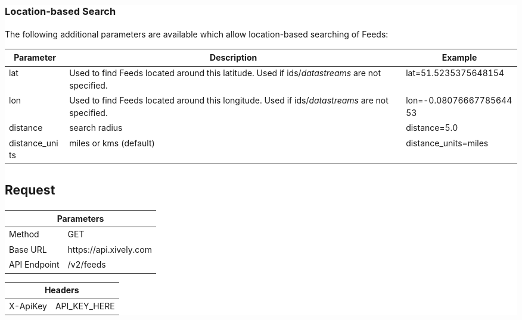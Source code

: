 ### Location-based Search

The following additional parameters are available which allow location-based searching of Feeds:

| Parameter | Description | Example  
|-----------|-------------|---------  
| lat | Used to find Feeds located around this latitude. Used if ids/_datastreams_ are not specified. | lat=51.5235375648154  
| lon | Used to find Feeds located around this longitude. Used if ids/_datastreams_ are not specified. | lon=-0.0807666778564453  
| distance | search radius | distance=5.0  
| distance_units | miles or kms (default) | distance_units=miles  






<h2>Request</h2>


<div class="code-examples">
  <table class="code-examples-table twelve">
    <thead>
      <tr>
        <th colspan="2">Parameters</th>
      </tr>
    </thead>
    <tbody>
      <tr>
        <td>Method</td>
        <td>GET</td>
      </tr>
      <tr>
        <td>Base URL</td>
        <td>https://api.xively.com</td>
      </tr>
      <tr>
        <td>API Endpoint</td>
        <td>/v2/feeds</td>
      </tr>
    </tbody>
  </table> 

  <table class="code-examples-table twelve">  
    <thead>
      <tr>
        <th colspan="2">Headers</th>
      </tr>
    </thead>
    <tbody>
      <tr>
        <td>X-ApiKey</td>
        <td>API_KEY_HERE</td>
      </tr>
    </tbody>
  </table>
  